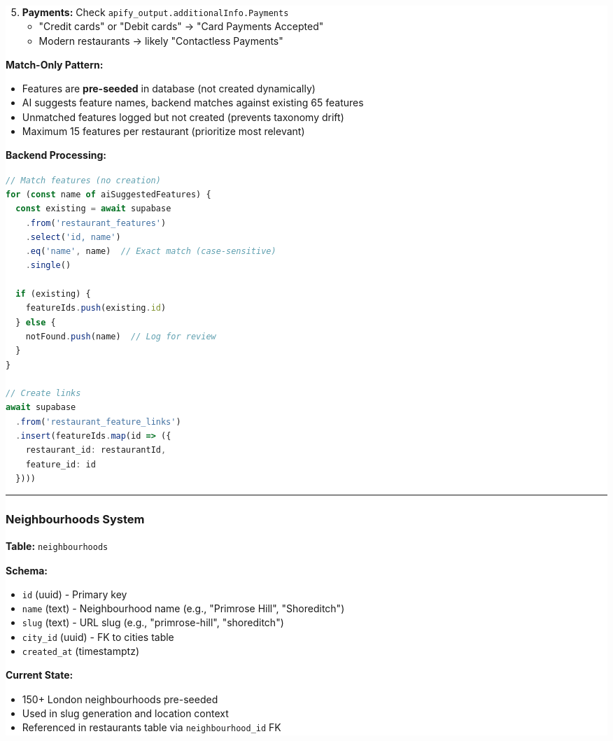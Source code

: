 5. **Payments:** Check `apify_output.additionalInfo.Payments`
   - "Credit cards" or "Debit cards" → "Card Payments Accepted"
   - Modern restaurants → likely "Contactless Payments"

**Match-Only Pattern:**
- Features are **pre-seeded** in database (not created dynamically)
- AI suggests feature names, backend matches against existing 65 features
- Unmatched features logged but not created (prevents taxonomy drift)
- Maximum 15 features per restaurant (prioritize most relevant)

**Backend Processing:**
```typescript
// Match features (no creation)
for (const name of aiSuggestedFeatures) {
  const existing = await supabase
    .from('restaurant_features')
    .select('id, name')
    .eq('name', name)  // Exact match (case-sensitive)
    .single()

  if (existing) {
    featureIds.push(existing.id)
  } else {
    notFound.push(name)  // Log for review
  }
}

// Create links
await supabase
  .from('restaurant_feature_links')
  .insert(featureIds.map(id => ({
    restaurant_id: restaurantId,
    feature_id: id
  })))
```

---

### Neighbourhoods System

**Table:** `neighbourhoods`

**Schema:**
- `id` (uuid) - Primary key
- `name` (text) - Neighbourhood name (e.g., "Primrose Hill", "Shoreditch")
- `slug` (text) - URL slug (e.g., "primrose-hill", "shoreditch")
- `city_id` (uuid) - FK to cities table
- `created_at` (timestamptz)

**Current State:**
- 150+ London neighbourhoods pre-seeded
- Used in slug generation and location context
- Referenced in restaurants table via `neighbourhood_id` FK
